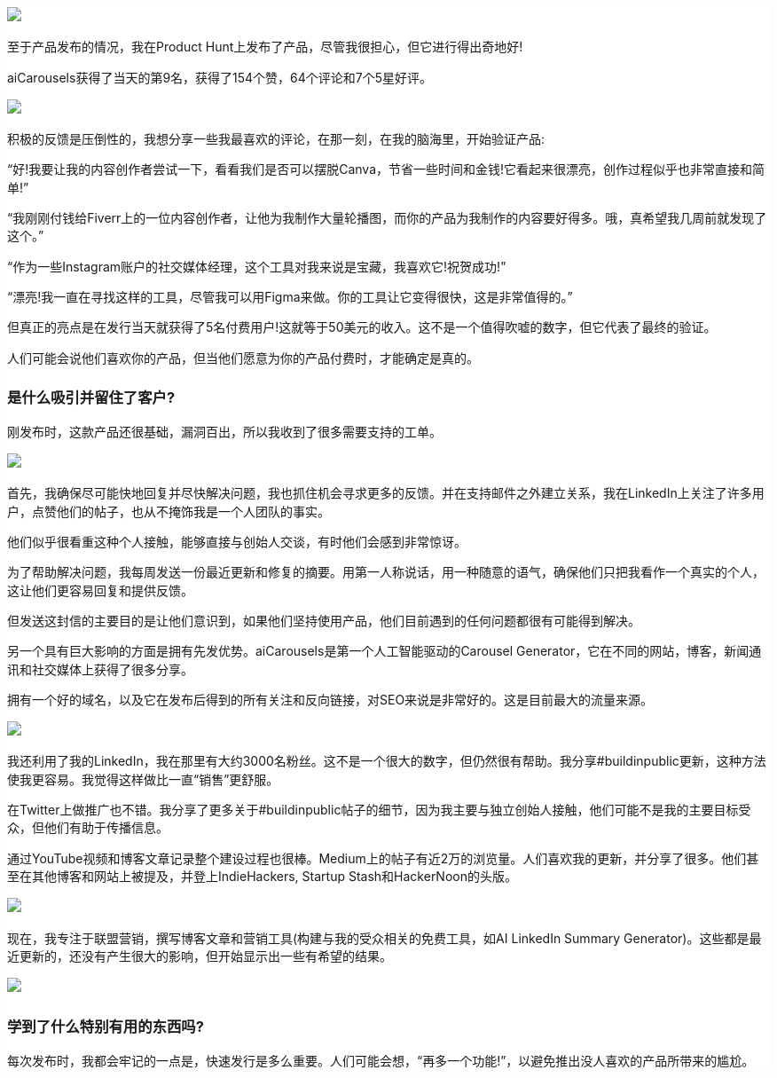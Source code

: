 ![](https://qiniu.gafata.com/ezindie/20231123194255327.png?imageslim)

至于产品发布的情况，我在Product Hunt上发布了产品，尽管我很担心，但它进行得出奇地好!

aiCarousels获得了当天的第9名，获得了154个赞，64个评论和7个5星好评。

![](https://qiniu.gafata.com/ezindie/20231123194255670.png?imageslim)

积极的反馈是压倒性的，我想分享一些我最喜欢的评论，在那一刻，在我的脑海里，开始验证产品:

“好!我要让我的内容创作者尝试一下，看看我们是否可以摆脱Canva，节省一些时间和金钱!它看起来很漂亮，创作过程似乎也非常直接和简单!”

“我刚刚付钱给Fiverr上的一位内容创作者，让他为我制作大量轮播图，而你的产品为我制作的内容要好得多。哦，真希望我几周前就发现了这个。”

“作为一些Instagram账户的社交媒体经理，这个工具对我来说是宝藏，我喜欢它!祝贺成功!”

“漂亮!我一直在寻找这样的工具，尽管我可以用Figma来做。你的工具让它变得很快，这是非常值得的。”

但真正的亮点是在发行当天就获得了5名付费用户!这就等于50美元的收入。这不是一个值得吹嘘的数字，但它代表了最终的验证。

人们可能会说他们喜欢你的产品，但当他们愿意为你的产品付费时，才能确定是真的。

### 是什么吸引并留住了客户?

刚发布时，这款产品还很基础，漏洞百出，所以我收到了很多需要支持的工单。

![](https://qiniu.gafata.com/ezindie/20231123194255561.png?imageslim)

首先，我确保尽可能快地回复并尽快解决问题，我也抓住机会寻求更多的反馈。并在支持邮件之外建立关系，我在LinkedIn上关注了许多用户，点赞他们的帖子，也从不掩饰我是一个人团队的事实。

他们似乎很看重这种个人接触，能够直接与创始人交谈，有时他们会感到非常惊讶。

为了帮助解决问题，我每周发送一份最近更新和修复的摘要。用第一人称说话，用一种随意的语气，确保他们只把我看作一个真实的个人，这让他们更容易回复和提供反馈。

但发送这封信的主要目的是让他们意识到，如果他们坚持使用产品，他们目前遇到的任何问题都很有可能得到解决。

另一个具有巨大影响的方面是拥有先发优势。aiCarousels是第一个人工智能驱动的Carousel Generator，它在不同的网站，博客，新闻通讯和社交媒体上获得了很多分享。

拥有一个好的域名，以及它在发布后得到的所有关注和反向链接，对SEO来说是非常好的。这是目前最大的流量来源。

![](https://qiniu.gafata.com/ezindie/2023112319434640.png?imageslim)

我还利用了我的LinkedIn，我在那里有大约3000名粉丝。这不是一个很大的数字，但仍然很有帮助。我分享#buildinpublic更新，这种方法使我更容易。我觉得这样做比一直“销售”更舒服。

在Twitter上做推广也不错。我分享了更多关于#buildinpublic帖子的细节，因为我主要与独立创始人接触，他们可能不是我的主要目标受众，但他们有助于传播信息。

通过YouTube视频和博客文章记录整个建设过程也很棒。Medium上的帖子有近2万的浏览量。人们喜欢我的更新，并分享了很多。他们甚至在其他博客和网站上被提及，并登上IndieHackers, Startup Stash和HackerNoon的头版。

![](https://qiniu.gafata.com/ezindie/2023112319436636.png?imageslim)

现在，我专注于联盟营销，撰写博客文章和营销工具(构建与我的受众相关的免费工具，如AI LinkedIn Summary Generator)。这些都是最近更新的，还没有产生很大的影响，但开始显示出一些有希望的结果。

![](https://qiniu.gafata.com/ezindie/2023112319436440.png?imageslim)

### 学到了什么特别有用的东西吗?

每次发布时，我都会牢记的一点是，快速发行是多么重要。人们可能会想，“再多一个功能!”，以避免推出没人喜欢的产品所带来的尴尬。
